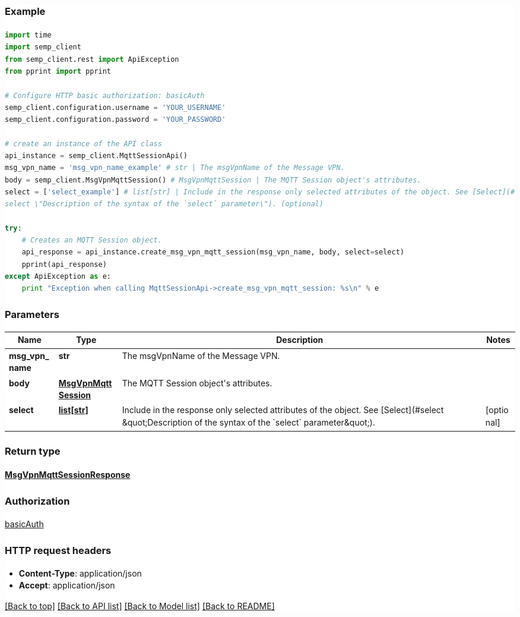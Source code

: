 ### Example 
```python
import time
import semp_client
from semp_client.rest import ApiException
from pprint import pprint

# Configure HTTP basic authorization: basicAuth
semp_client.configuration.username = 'YOUR_USERNAME'
semp_client.configuration.password = 'YOUR_PASSWORD'

# create an instance of the API class
api_instance = semp_client.MqttSessionApi()
msg_vpn_name = 'msg_vpn_name_example' # str | The msgVpnName of the Message VPN.
body = semp_client.MsgVpnMqttSession() # MsgVpnMqttSession | The MQTT Session object's attributes.
select = ['select_example'] # list[str] | Include in the response only selected attributes of the object. See [Select](#select \"Description of the syntax of the `select` parameter\"). (optional)

try: 
    # Creates an MQTT Session object.
    api_response = api_instance.create_msg_vpn_mqtt_session(msg_vpn_name, body, select=select)
    pprint(api_response)
except ApiException as e:
    print "Exception when calling MqttSessionApi->create_msg_vpn_mqtt_session: %s\n" % e
```

### Parameters

Name | Type | Description  | Notes
------------- | ------------- | ------------- | -------------
 **msg_vpn_name** | **str**| The msgVpnName of the Message VPN. | 
 **body** | [**MsgVpnMqttSession**](MsgVpnMqttSession.md)| The MQTT Session object&#39;s attributes. | 
 **select** | [**list[str]**](str.md)| Include in the response only selected attributes of the object. See [Select](#select \&quot;Description of the syntax of the &#x60;select&#x60; parameter\&quot;). | [optional] 

### Return type

[**MsgVpnMqttSessionResponse**](MsgVpnMqttSessionResponse.md)

### Authorization

[basicAuth](../README.md#basicAuth)

### HTTP request headers

 - **Content-Type**: application/json
 - **Accept**: application/json

[[Back to top]](#) [[Back to API list]](../README.md#documentation-for-api-endpoints) [[Back to Model list]](../README.md#documentation-for-models) [[Back to README]](../README.md)
